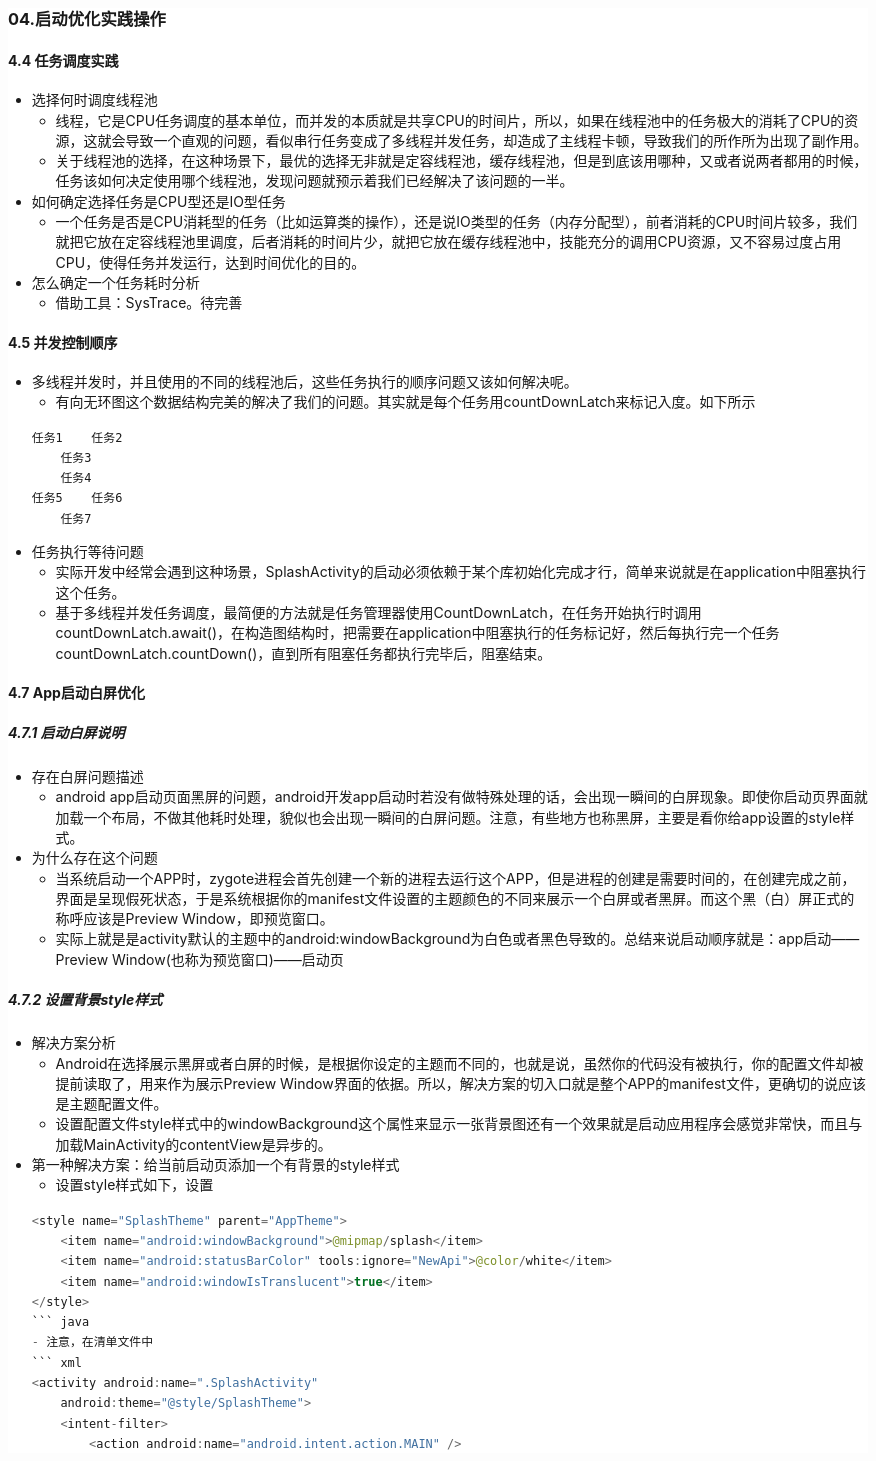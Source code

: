 


### 04.启动优化实践操作
#### 4.4 任务调度实践
- 选择何时调度线程池
    - 线程，它是CPU任务调度的基本单位，而并发的本质就是共享CPU的时间片，所以，如果在线程池中的任务极大的消耗了CPU的资源，这就会导致一个直观的问题，看似串行任务变成了多线程并发任务，却造成了主线程卡顿，导致我们的所作所为出现了副作用。
    - 关于线程池的选择，在这种场景下，最优的选择无非就是定容线程池，缓存线程池，但是到底该用哪种，又或者说两者都用的时候，任务该如何决定使用哪个线程池，发现问题就预示着我们已经解决了该问题的一半。
- 如何确定选择任务是CPU型还是IO型任务
    - 一个任务是否是CPU消耗型的任务（比如运算类的操作），还是说IO类型的任务（内存分配型），前者消耗的CPU时间片较多，我们就把它放在定容线程池里调度，后者消耗的时间片少，就把它放在缓存线程池中，技能充分的调用CPU资源，又不容易过度占用CPU，使得任务并发运行，达到时间优化的目的。
- 怎么确定一个任务耗时分析
    - 借助工具：SysTrace。待完善


#### 4.5 并发控制顺序
- 多线程并发时，并且使用的不同的线程池后，这些任务执行的顺序问题又该如何解决呢。
    - 有向无环图这个数据结构完美的解决了我们的问题。其实就是每个任务用countDownLatch来标记入度。如下所示
    ```
    任务1    任务2
        任务3
        任务4
    任务5    任务6
        任务7
    ```
- 任务执行等待问题
    - 实际开发中经常会遇到这种场景，SplashActivity的启动必须依赖于某个库初始化完成才行，简单来说就是在application中阻塞执行这个任务。
    - 基于多线程并发任务调度，最简便的方法就是任务管理器使用CountDownLatch，在任务开始执行时调用countDownLatch.await()，在构造图结构时，把需要在application中阻塞执行的任务标记好，然后每执行完一个任务countDownLatch.countDown()，直到所有阻塞任务都执行完毕后，阻塞结束。



#### 4.7 App启动白屏优化
##### 4.7.1 启动白屏说明
- 存在白屏问题描述
    - android app启动页面黑屏的问题，android开发app启动时若没有做特殊处理的话，会出现一瞬间的白屏现象。即使你启动页界面就加载一个布局，不做其他耗时处理，貌似也会出现一瞬间的白屏问题。注意，有些地方也称黑屏，主要是看你给app设置的style样式。
- 为什么存在这个问题
    - 当系统启动一个APP时，zygote进程会首先创建一个新的进程去运行这个APP，但是进程的创建是需要时间的，在创建完成之前，界面是呈现假死状态，于是系统根据你的manifest文件设置的主题颜色的不同来展示一个白屏或者黑屏。而这个黑（白）屏正式的称呼应该是Preview Window，即预览窗口。
    - 实际上就是是activity默认的主题中的android:windowBackground为白色或者黑色导致的。总结来说启动顺序就是：app启动——Preview Window(也称为预览窗口)——启动页


##### 4.7.2 设置背景style样式
- 解决方案分析
    - Android在选择展示黑屏或者白屏的时候，是根据你设定的主题而不同的，也就是说，虽然你的代码没有被执行，你的配置文件却被提前读取了，用来作为展示Preview Window界面的依据。所以，解决方案的切入口就是整个APP的manifest文件，更确切的说应该是主题配置文件。
    - 设置配置文件style样式中的windowBackground这个属性来显示一张背景图还有一个效果就是启动应用程序会感觉非常快，而且与加载MainActivity的contentView是异步的。
- 第一种解决方案：给当前启动页添加一个有背景的style样式
    - 设置style样式如下，设置
    ``` java
    <style name="SplashTheme" parent="AppTheme">
        <item name="android:windowBackground">@mipmap/splash</item>
        <item name="android:statusBarColor" tools:ignore="NewApi">@color/white</item>
        <item name="android:windowIsTranslucent">true</item>
    </style>
    ``` java
    - 注意，在清单文件中
    ``` xml
    <activity android:name=".SplashActivity"
        android:theme="@style/SplashTheme">
        <intent-filter>
            <action android:name="android.intent.action.MAIN" />
